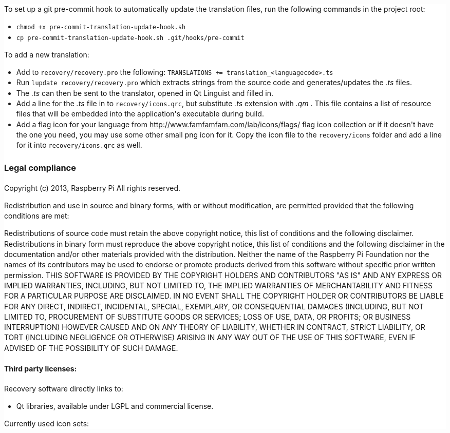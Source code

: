 To set up a git pre-commit hook to automatically update the translation files,
run the following commands in the project root:

- `chmod +x pre-commit-translation-update-hook.sh`
- `cp pre-commit-translation-update-hook.sh .git/hooks/pre-commit`

To add a new translation:

- Add to `recovery/recovery.pro` the following:
  `TRANSLATIONS += translation_<languagecode>.ts`
- Run `lupdate recovery/recovery.pro` which extracts strings from the source
  code and generates/updates the _.ts_ files.
- The _.ts_ can then be sent to the translator, opened in Qt Linguist and filled
  in.
- Add a line for the _.ts_ file in to `recovery/icons.qrc`, but substitute _.ts_
  extension with _.qm_ . This file contains a list of resource files that will
  be embedded into the application's executable during build.
- Add a flag icon for your language from
  http://www.famfamfam.com/lab/icons/flags/ flag icon collection or if it
  doesn't have the one you need, you may use some other small png icon for it.
  Copy the icon file to the `recovery/icons` folder and add a line for it into
  `recovery/icons.qrc` as well.

### Legal compliance

Copyright (c) 2013, Raspberry Pi All rights reserved.

Redistribution and use in source and binary forms, with or without modification,
are permitted provided that the following conditions are met:

Redistributions of source code must retain the above copyright notice, this list
of conditions and the following disclaimer. Redistributions in binary form must
reproduce the above copyright notice, this list of conditions and the following
disclaimer in the documentation and/or other materials provided with the
distribution. Neither the name of the Raspberry Pi Foundation nor the names of
its contributors may be used to endorse or promote products derived from this
software without specific prior written permission. THIS SOFTWARE IS PROVIDED BY
THE COPYRIGHT HOLDERS AND CONTRIBUTORS "AS IS" AND ANY EXPRESS OR IMPLIED
WARRANTIES, INCLUDING, BUT NOT LIMITED TO, THE IMPLIED WARRANTIES OF
MERCHANTABILITY AND FITNESS FOR A PARTICULAR PURPOSE ARE DISCLAIMED. IN NO EVENT
SHALL THE COPYRIGHT HOLDER OR CONTRIBUTORS BE LIABLE FOR ANY DIRECT, INDIRECT,
INCIDENTAL, SPECIAL, EXEMPLARY, OR CONSEQUENTIAL DAMAGES (INCLUDING, BUT NOT
LIMITED TO, PROCUREMENT OF SUBSTITUTE GOODS OR SERVICES; LOSS OF USE, DATA, OR
PROFITS; OR BUSINESS INTERRUPTION) HOWEVER CAUSED AND ON ANY THEORY OF
LIABILITY, WHETHER IN CONTRACT, STRICT LIABILITY, OR TORT (INCLUDING NEGLIGENCE
OR OTHERWISE) ARISING IN ANY WAY OUT OF THE USE OF THIS SOFTWARE, EVEN IF
ADVISED OF THE POSSIBILITY OF SUCH DAMAGE.

#### Third party licenses:

Recovery software directly links to:

- Qt libraries, available under LGPL and commercial license.

Currently used icon sets:

